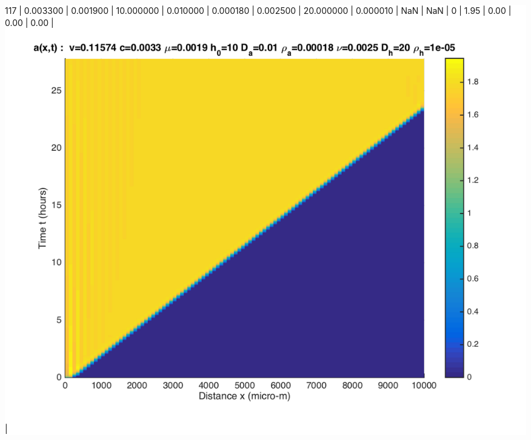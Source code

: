 117 | 0.003300 | 0.001900 | 10.000000 | 0.010000 | 0.000180 | 0.002500 | 20.000000 | 0.000010 | NaN | NaN | 0 | 1.95 | 0.00 | 0.00 | 0.00 | ![](./asset/multiparam_results2/117-act.png) |